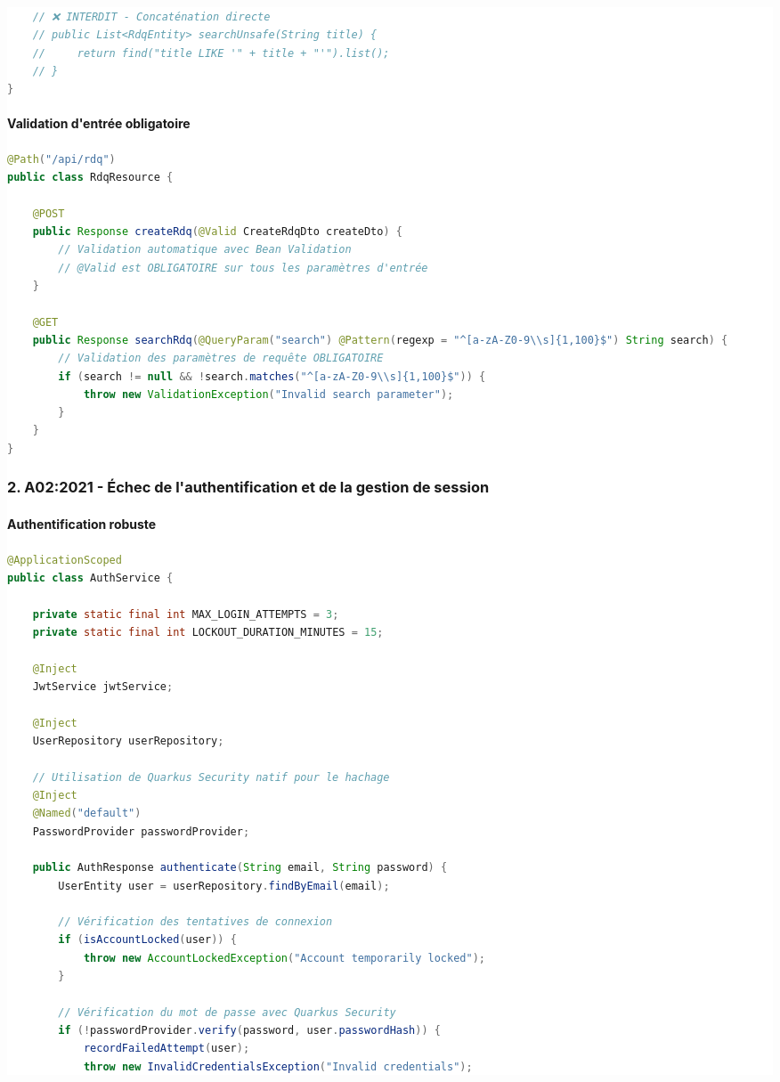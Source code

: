 ```java
    // ❌ INTERDIT - Concaténation directe
    // public List<RdqEntity> searchUnsafe(String title) {
    //     return find("title LIKE '" + title + "'").list();
    // }
}
```

#### Validation d'entrée obligatoire
```java
@Path("/api/rdq")
public class RdqResource {
    
    @POST
    public Response createRdq(@Valid CreateRdqDto createDto) {
        // Validation automatique avec Bean Validation
        // @Valid est OBLIGATOIRE sur tous les paramètres d'entrée
    }
    
    @GET
    public Response searchRdq(@QueryParam("search") @Pattern(regexp = "^[a-zA-Z0-9\\s]{1,100}$") String search) {
        // Validation des paramètres de requête OBLIGATOIRE
        if (search != null && !search.matches("^[a-zA-Z0-9\\s]{1,100}$")) {
            throw new ValidationException("Invalid search parameter");
        }
    }
}
```

### 2. A02:2021 - Échec de l'authentification et de la gestion de session

#### Authentification robuste
```java
@ApplicationScoped
public class AuthService {
    
    private static final int MAX_LOGIN_ATTEMPTS = 3;
    private static final int LOCKOUT_DURATION_MINUTES = 15;
    
    @Inject
    JwtService jwtService;
    
    @Inject
    UserRepository userRepository;
    
    // Utilisation de Quarkus Security natif pour le hachage
    @Inject
    @Named("default")
    PasswordProvider passwordProvider;
    
    public AuthResponse authenticate(String email, String password) {
        UserEntity user = userRepository.findByEmail(email);
        
        // Vérification des tentatives de connexion
        if (isAccountLocked(user)) {
            throw new AccountLockedException("Account temporarily locked");
        }
        
        // Vérification du mot de passe avec Quarkus Security
        if (!passwordProvider.verify(password, user.passwordHash)) {
            recordFailedAttempt(user);
            throw new InvalidCredentialsException("Invalid credentials");
```